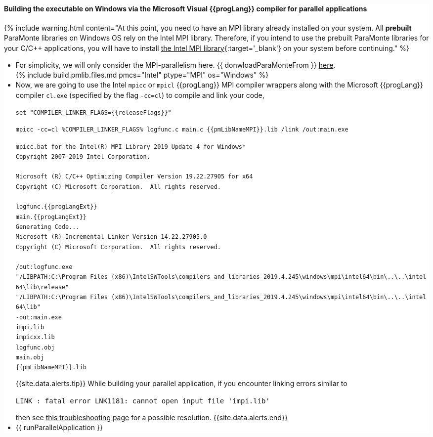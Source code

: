 #### Building the executable on Windows via the Microsoft Visual {{progLang}} compiler for **parallel applications**  

{% include warning.html content="At this point, you need to have an MPI library already installed on your system. All **prebuilt** ParaMonte libraries on Windows OS rely on the Intel MPI library. Therefore, if you intend to use the prebuilt ParaMonte libraries for your C/C++ applications, you will have to install [the Intel MPI library](https://software.intel.com/en-us/mpi-library){:target='_blank'} on your system before continuing." %}  

-   For simplicity, we will only consider the MPI-parallelism here. {{ donwloadParaMonteFrom }} [here]({{site.githubReleaseCurrentDownload}}/{{pmLibNameMPI}}.zip).  
{% include build.pmlib.files.md pmcs="Intel" ptype="MPI" os="Windows" %}
-   Now, we are going to use the Intel `mpicc` or `mpicl` {{progLang}} MPI compiler wrappers along with the Microsoft {{progLang}} compiler `cl.exe` (specified by the flag `-cc=cl`) to compile and link your code,  
    ```batch
    set "COMPILER_LINKER_FLAGS={{releaseFlags}}"
    ```  
    ```batch
    mpicc -cc=cl %COMPILER_LINKER_FLAGS% logfunc.c main.c {{pmLibNameMPI}}.lib /link /out:main.exe
    ```  
    ```  
    mpicc.bat for the Intel(R) MPI Library 2019 Update 4 for Windows*
    Copyright 2007-2019 Intel Corporation.

    Microsoft (R) C/C++ Optimizing Compiler Version 19.22.27905 for x64
    Copyright (C) Microsoft Corporation.  All rights reserved.

    logfunc.{{progLangExt}}
    main.{{progLangExt}}
    Generating Code...
    Microsoft (R) Incremental Linker Version 14.22.27905.0
    Copyright (C) Microsoft Corporation.  All rights reserved.

    /out:logfunc.exe
    "/LIBPATH:C:\Program Files (x86)\IntelSWTools\compilers_and_libraries_2019.4.245\windows\mpi\intel64\bin\..\..\intel64\lib\release"
    "/LIBPATH:C:\Program Files (x86)\IntelSWTools\compilers_and_libraries_2019.4.245\windows\mpi\intel64\bin\..\..\intel64\lib"
    -out:main.exe
    impi.lib
    impicxx.lib
    logfunc.obj
    main.obj
    {{pmLibNameMPI}}.lib
    ```  
    {{site.data.alerts.tip}}
    While building your parallel application, if you encounter linking errors similar to 
    <pre>
    LINK : fatal error LNK1181: cannot open input file 'impi.lib'
    </pre>
    then see <a href="../../troubleshooting/finding-mpi-libraries-on-windows/" target="_blank">this troubleshooting page</a> for a possible resolution.
    {{site.data.alerts.end}}
-   {{ runParallelApplication }}  
